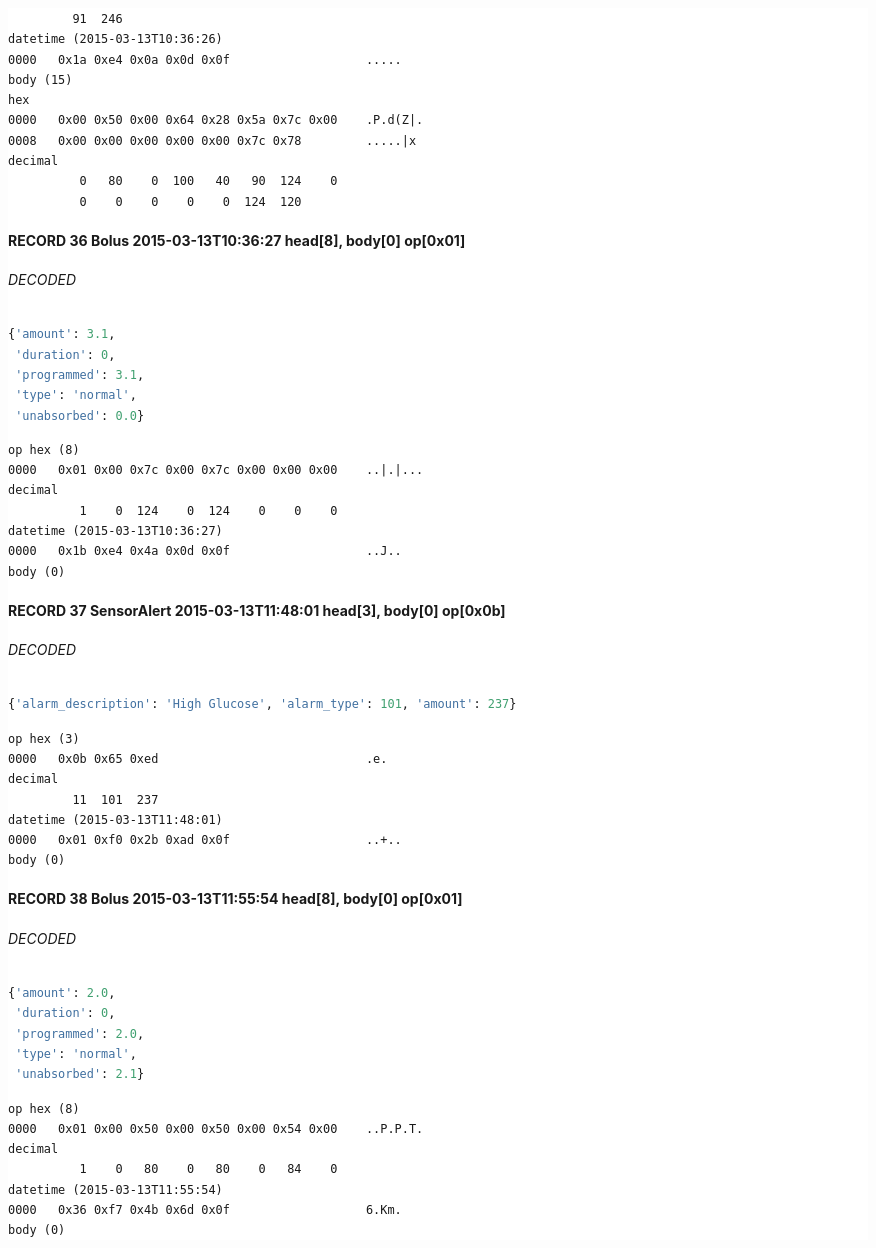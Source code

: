              91  246
    datetime (2015-03-13T10:36:26)
    0000   0x1a 0xe4 0x0a 0x0d 0x0f                   .....
    body (15)
    hex
    0000   0x00 0x50 0x00 0x64 0x28 0x5a 0x7c 0x00    .P.d(Z|.
    0008   0x00 0x00 0x00 0x00 0x00 0x7c 0x78         .....|x
    decimal
              0   80    0  100   40   90  124    0
              0    0    0    0    0  124  120

#### RECORD 36 Bolus 2015-03-13T10:36:27 head[8], body[0] op[0x01]
###### DECODED
```python
{'amount': 3.1,
 'duration': 0,
 'programmed': 3.1,
 'type': 'normal',
 'unabsorbed': 0.0}
```
    op hex (8)
    0000   0x01 0x00 0x7c 0x00 0x7c 0x00 0x00 0x00    ..|.|...
    decimal
              1    0  124    0  124    0    0    0
    datetime (2015-03-13T10:36:27)
    0000   0x1b 0xe4 0x4a 0x0d 0x0f                   ..J..
    body (0)

#### RECORD 37 SensorAlert 2015-03-13T11:48:01 head[3], body[0] op[0x0b]
###### DECODED
```python
{'alarm_description': 'High Glucose', 'alarm_type': 101, 'amount': 237}
```
    op hex (3)
    0000   0x0b 0x65 0xed                             .e.
    decimal
             11  101  237
    datetime (2015-03-13T11:48:01)
    0000   0x01 0xf0 0x2b 0xad 0x0f                   ..+..
    body (0)

#### RECORD 38 Bolus 2015-03-13T11:55:54 head[8], body[0] op[0x01]
###### DECODED
```python
{'amount': 2.0,
 'duration': 0,
 'programmed': 2.0,
 'type': 'normal',
 'unabsorbed': 2.1}
```
    op hex (8)
    0000   0x01 0x00 0x50 0x00 0x50 0x00 0x54 0x00    ..P.P.T.
    decimal
              1    0   80    0   80    0   84    0
    datetime (2015-03-13T11:55:54)
    0000   0x36 0xf7 0x4b 0x6d 0x0f                   6.Km.
    body (0)
